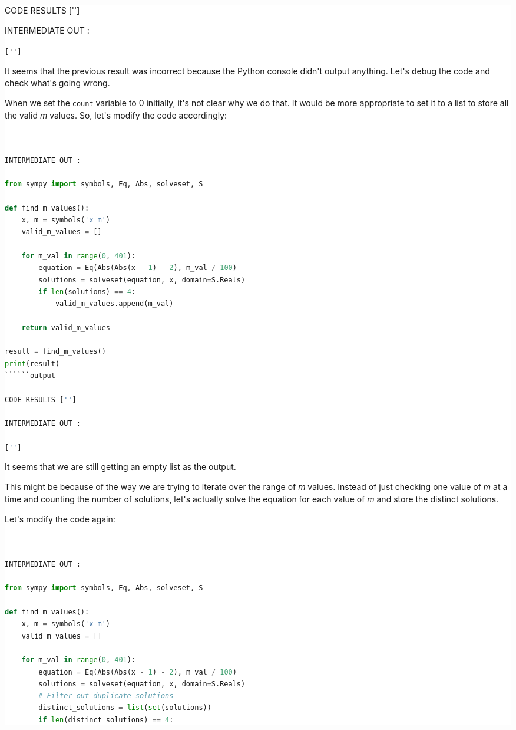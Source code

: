 CODE RESULTS ['']

INTERMEDIATE OUT :
```output
['']
```
It seems that the previous result was incorrect because the Python console didn't output anything.
Let's debug the code and check what's going wrong.

When we set the `count` variable to $0$ initially, it's not clear why we do that. It would be more appropriate to set it to a list to store all the valid $m$ values. So, let's modify the code accordingly:

```python


INTERMEDIATE OUT :

from sympy import symbols, Eq, Abs, solveset, S

def find_m_values():
    x, m = symbols('x m')
    valid_m_values = []

    for m_val in range(0, 401):
        equation = Eq(Abs(Abs(x - 1) - 2), m_val / 100)
        solutions = solveset(equation, x, domain=S.Reals)
        if len(solutions) == 4:
            valid_m_values.append(m_val)

    return valid_m_values

result = find_m_values()
print(result)
``````output

CODE RESULTS ['']

INTERMEDIATE OUT :

['']
```
It seems that we are still getting an empty list as the output. 

This might be because of the way we are trying to iterate over the range of $m$ values. Instead of just checking one value of $m$ at a time and counting the number of solutions, let's actually solve the equation for each value of $m$ and store the distinct solutions.

Let's modify the code again:

```python


INTERMEDIATE OUT :

from sympy import symbols, Eq, Abs, solveset, S

def find_m_values():
    x, m = symbols('x m')
    valid_m_values = []

    for m_val in range(0, 401):
        equation = Eq(Abs(Abs(x - 1) - 2), m_val / 100)
        solutions = solveset(equation, x, domain=S.Reals)
        # Filter out duplicate solutions
        distinct_solutions = list(set(solutions))
        if len(distinct_solutions) == 4:
```